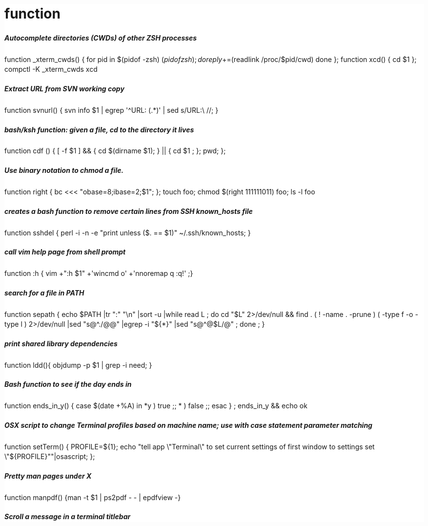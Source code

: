 # function

##### Autocomplete directories (CWDs) of other ZSH processes

   function  _xterm_cwds() { for pid in $(pidof  -zsh) $(pidof zsh); do reply+=$(readlink /proc/$pid/cwd) done }; function xcd() { cd $1 }; compctl -K _xterm_cwds xcd

##### Extract URL from SVN working copy

   function  svnurl() { svn info $1 | egrep '^URL: (.*)' | sed s/URL\:\ //; }

##### bash/ksh function: given a file, cd to the directory it lives

   function  cdf () { [ -f $1  ] && { cd $(dirname $1);  } || { cd $1 ;  }; pwd; };

##### Use binary notation to chmod a file.

   function  right { bc <<< "obase=8;ibase=2;$1"; }; touch foo; chmod $(right 111111011) foo; ls -l foo

##### creates a bash function to remove certain lines from SSH known_hosts file

   function  sshdel { perl -i -n -e "print unless (\$. == $1)" ~/.ssh/known_hosts; }

##### call vim help page from shell prompt

   function  :h { vim +":h $1" +'wincmd o' +'nnoremap q :q!<CR>' ;}

##### search for a file in PATH

   function  sepath { echo $PATH |tr ":" "\n" |sort -u |while read L ; do cd "$L" 2>/dev/null && find . \( ! -name . -prune \) \( -type f -o -type l \) 2>/dev/null |sed "s@^\./@@" |egrep -i "${*}" |sed "s@^@$L/@" ; done ; }

##### print shared library dependencies

   function  ldd(){ objdump -p $1 | grep -i need; }

##### Bash function to see if the day ends in

   function  ends_in_y() { case $(date +%A) in *y ) true ;; * ) false ;; esac } ; ends_in_y && echo ok

##### OSX script to change Terminal profiles based on machine name;  use with case statement parameter matching

   function  setTerm() { PROFILE=${1}; echo "tell app \"Terminal\" to set current settings of first window to settings set \"${PROFILE}\""|osascript; };

##### Pretty man pages under X

   function  manpdf() {man -t $1 | ps2pdf - - | epdfview -}

##### Scroll a message in a terminal titlebar
